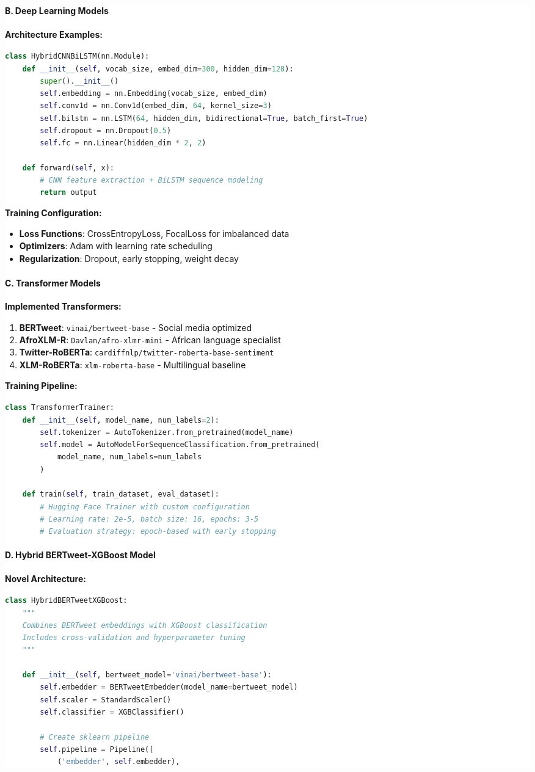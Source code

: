 #### B. Deep Learning Models

**Architecture Examples:**

```python
class HybridCNNBiLSTM(nn.Module):
    def __init__(self, vocab_size, embed_dim=300, hidden_dim=128):
        super().__init__()
        self.embedding = nn.Embedding(vocab_size, embed_dim)
        self.conv1d = nn.Conv1d(embed_dim, 64, kernel_size=3)
        self.bilstm = nn.LSTM(64, hidden_dim, bidirectional=True, batch_first=True)
        self.dropout = nn.Dropout(0.5)
        self.fc = nn.Linear(hidden_dim * 2, 2)
  
    def forward(self, x):
        # CNN feature extraction + BiLSTM sequence modeling
        return output
```

**Training Configuration:**

- **Loss Functions**: CrossEntropyLoss, FocalLoss for imbalanced data
- **Optimizers**: Adam with learning rate scheduling
- **Regularization**: Dropout, early stopping, weight decay

#### C. Transformer Models

**Implemented Transformers:**

1. **BERTweet**: `vinai/bertweet-base` - Social media optimized
2. **AfroXLM-R**: `Davlan/afro-xlmr-mini` - African language specialist
3. **Twitter-RoBERTa**: `cardiffnlp/twitter-roberta-base-sentiment`
4. **XLM-RoBERTa**: `xlm-roberta-base` - Multilingual baseline

**Training Pipeline:**

```python
class TransformerTrainer:
    def __init__(self, model_name, num_labels=2):
        self.tokenizer = AutoTokenizer.from_pretrained(model_name)
        self.model = AutoModelForSequenceClassification.from_pretrained(
            model_name, num_labels=num_labels
        )
  
    def train(self, train_dataset, eval_dataset):
        # Hugging Face Trainer with custom configuration
        # Learning rate: 2e-5, batch size: 16, epochs: 3-5
        # Evaluation strategy: epoch-based with early stopping
```

#### D. Hybrid BERTweet-XGBoost Model

**Novel Architecture:**

```python
class HybridBERTweetXGBoost:
    """
    Combines BERTweet embeddings with XGBoost classification
    Includes cross-validation and hyperparameter tuning
    """
  
    def __init__(self, bertweet_model='vinai/bertweet-base'):
        self.embedder = BERTweetEmbedder(model_name=bertweet_model)
        self.scaler = StandardScaler()
        self.classifier = XGBClassifier()
      
        # Create sklearn pipeline
        self.pipeline = Pipeline([
            ('embedder', self.embedder),
```